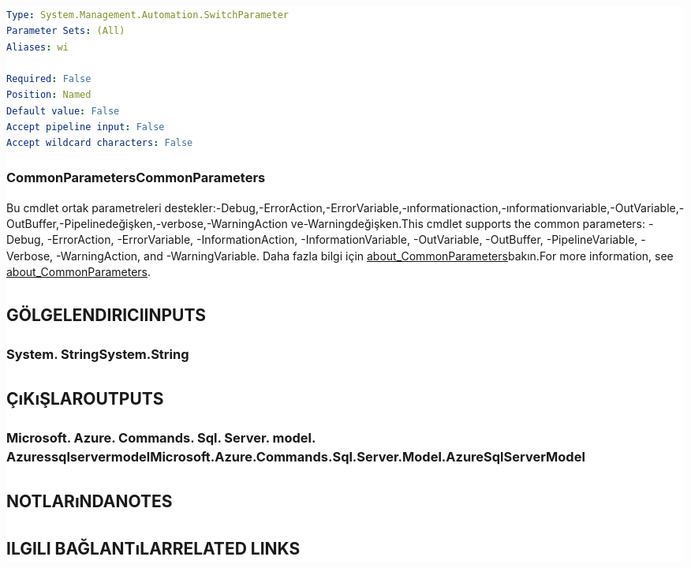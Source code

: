 ```yaml
Type: System.Management.Automation.SwitchParameter
Parameter Sets: (All)
Aliases: wi

Required: False
Position: Named
Default value: False
Accept pipeline input: False
Accept wildcard characters: False
```

### <span data-ttu-id="aa30e-139">CommonParameters</span><span class="sxs-lookup"><span data-stu-id="aa30e-139">CommonParameters</span></span>
<span data-ttu-id="aa30e-140">Bu cmdlet ortak parametreleri destekler:-Debug,-ErrorAction,-ErrorVariable,-ınformationaction,-ınformationvariable,-OutVariable,-OutBuffer,-Pipelinedeğişken,-verbose,-WarningAction ve-Warningdeğişken.</span><span class="sxs-lookup"><span data-stu-id="aa30e-140">This cmdlet supports the common parameters: -Debug, -ErrorAction, -ErrorVariable, -InformationAction, -InformationVariable, -OutVariable, -OutBuffer, -PipelineVariable, -Verbose, -WarningAction, and -WarningVariable.</span></span> <span data-ttu-id="aa30e-141">Daha fazla bilgi için [about_CommonParameters](https://go.microsoft.com/fwlink/?LinkID=113216)bakın.</span><span class="sxs-lookup"><span data-stu-id="aa30e-141">For more information, see [about_CommonParameters](https://go.microsoft.com/fwlink/?LinkID=113216).</span></span>

## <span data-ttu-id="aa30e-142">GÖLGELENDIRICI</span><span class="sxs-lookup"><span data-stu-id="aa30e-142">INPUTS</span></span>

### <span data-ttu-id="aa30e-143">System. String</span><span class="sxs-lookup"><span data-stu-id="aa30e-143">System.String</span></span>

## <span data-ttu-id="aa30e-144">ÇıKıŞLAR</span><span class="sxs-lookup"><span data-stu-id="aa30e-144">OUTPUTS</span></span>

### <span data-ttu-id="aa30e-145">Microsoft. Azure. Commands. Sql. Server. model. Azuressqlservermodel</span><span class="sxs-lookup"><span data-stu-id="aa30e-145">Microsoft.Azure.Commands.Sql.Server.Model.AzureSqlServerModel</span></span>

## <span data-ttu-id="aa30e-146">NOTLARıNDA</span><span class="sxs-lookup"><span data-stu-id="aa30e-146">NOTES</span></span>

## <span data-ttu-id="aa30e-147">ILGILI BAĞLANTıLAR</span><span class="sxs-lookup"><span data-stu-id="aa30e-147">RELATED LINKS</span></span>
